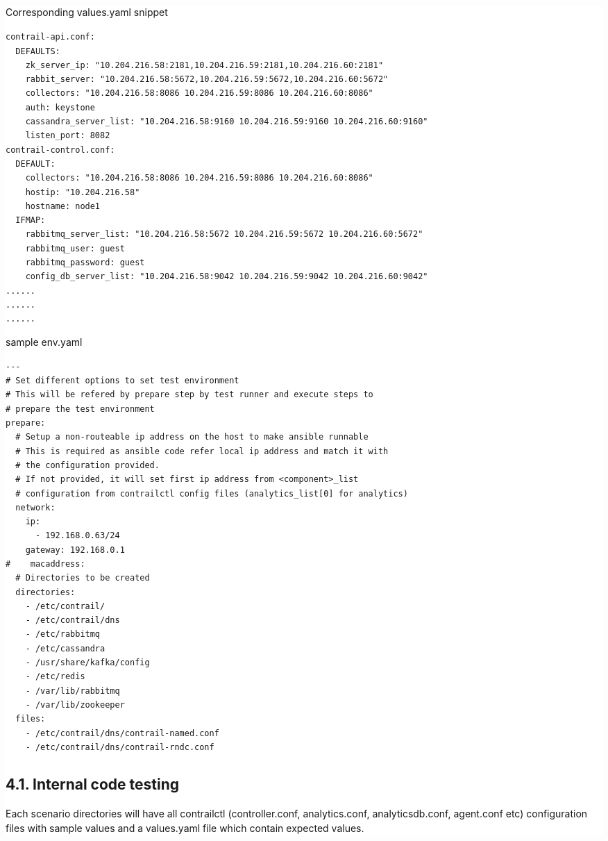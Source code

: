 Corresponding values.yaml snippet
```
contrail-api.conf:
  DEFAULTS:
    zk_server_ip: "10.204.216.58:2181,10.204.216.59:2181,10.204.216.60:2181"
    rabbit_server: "10.204.216.58:5672,10.204.216.59:5672,10.204.216.60:5672"
    collectors: "10.204.216.58:8086 10.204.216.59:8086 10.204.216.60:8086"
    auth: keystone
    cassandra_server_list: "10.204.216.58:9160 10.204.216.59:9160 10.204.216.60:9160"
    listen_port: 8082
contrail-control.conf:
  DEFAULT:
    collectors: "10.204.216.58:8086 10.204.216.59:8086 10.204.216.60:8086"
    hostip: "10.204.216.58"
    hostname: node1
  IFMAP:
    rabbitmq_server_list: "10.204.216.58:5672 10.204.216.59:5672 10.204.216.60:5672"
    rabbitmq_user: guest
    rabbitmq_password: guest
    config_db_server_list: "10.204.216.58:9042 10.204.216.59:9042 10.204.216.60:9042"
......
......
......
```

sample env.yaml
```
---
# Set different options to set test environment
# This will be refered by prepare step by test runner and execute steps to
# prepare the test environment
prepare:
  # Setup a non-routeable ip address on the host to make ansible runnable
  # This is required as ansible code refer local ip address and match it with
  # the configuration provided.
  # If not provided, it will set first ip address from <component>_list
  # configuration from contrailctl config files (analytics_list[0] for analytics)
  network:
    ip:
      - 192.168.0.63/24
    gateway: 192.168.0.1
#    macaddress:
  # Directories to be created
  directories:
    - /etc/contrail/
    - /etc/contrail/dns
    - /etc/rabbitmq
    - /etc/cassandra
    - /usr/share/kafka/config
    - /etc/redis
    - /var/lib/rabbitmq
    - /var/lib/zookeeper
  files:
    - /etc/contrail/dns/contrail-named.conf
    - /etc/contrail/dns/contrail-rndc.conf

```
## 4.1. Internal code testing
Each scenario directories will have all contrailctl (controller.conf, analytics.conf,
analyticsdb.conf, agent.conf etc) configuration files with sample values and a values.yaml
file which contain expected values.

